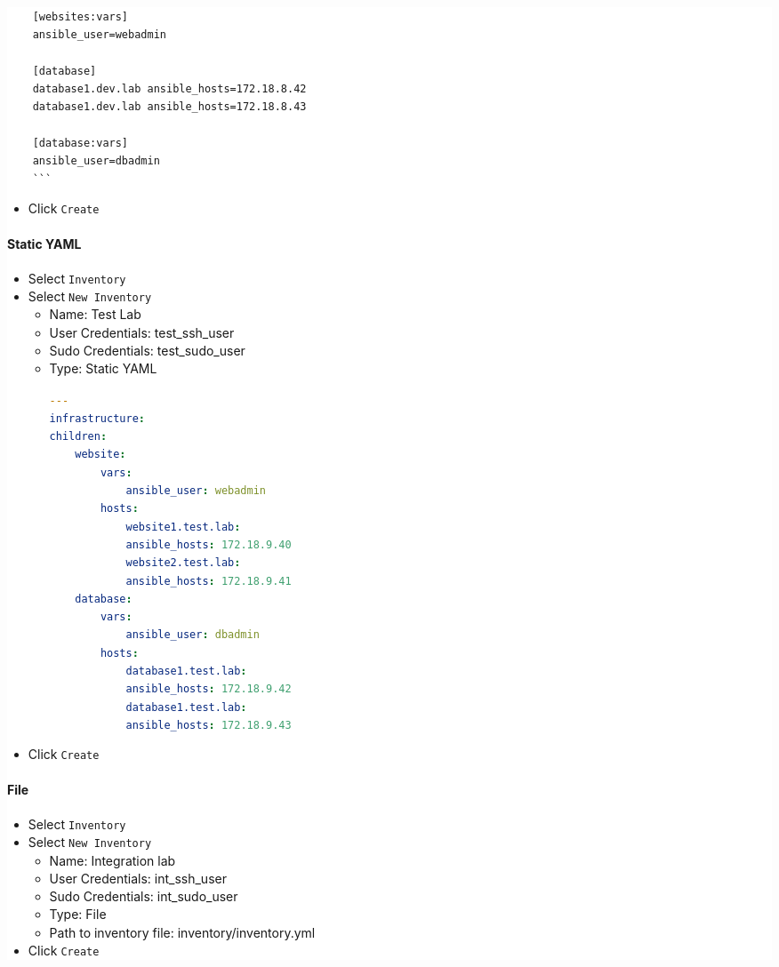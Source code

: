         [websites:vars]
        ansible_user=webadmin

        [database]
        database1.dev.lab ansible_hosts=172.18.8.42
        database1.dev.lab ansible_hosts=172.18.8.43

        [database:vars]
        ansible_user=dbadmin
        ```
- Click `Create`

#### Static YAML
- Select `Inventory`
- Select `New Inventory`
    - Name: Test Lab
    - User Credentials: test_ssh_user
    - Sudo Credentials: test_sudo_user
    - Type: Static YAML
        ```yaml
        ---
        infrastructure:
        children:
            website:
                vars:
                    ansible_user: webadmin
                hosts:
                    website1.test.lab:
                    ansible_hosts: 172.18.9.40
                    website2.test.lab:
                    ansible_hosts: 172.18.9.41
            database:
                vars:
                    ansible_user: dbadmin
                hosts:
                    database1.test.lab:
                    ansible_hosts: 172.18.9.42
                    database1.test.lab:
                    ansible_hosts: 172.18.9.43
        ```
- Click `Create`

#### File
- Select `Inventory`
- Select `New Inventory`
    - Name: Integration lab
    - User Credentials: int_ssh_user
    - Sudo Credentials: int_sudo_user
    - Type: File
    - Path to inventory file: inventory/inventory.yml
- Click `Create`
